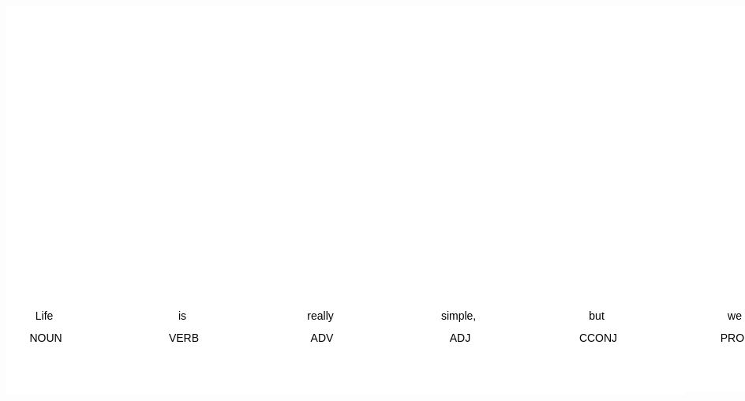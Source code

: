 

<svg xmlns="http://www.w3.org/2000/svg" xmlns:xlink="http://www.w3.org/1999/xlink" xml:lang="en" id="0e4c20117ac248e68a738d560d5dc56b-0" class="displacy" width="1975" height="487.0" direction="ltr" style="max-width: none; height: 487.0px; color: #000000; background: #ffffff; font-family: Arial; direction: ltr">
<text class="displacy-token" fill="currentColor" text-anchor="middle" y="397.0">
    <tspan class="displacy-word" fill="currentColor" x="50">Life</tspan>
    <tspan class="displacy-tag" dy="2em" fill="currentColor" x="50">NOUN</tspan>
</text>

<text class="displacy-token" fill="currentColor" text-anchor="middle" y="397.0">
    <tspan class="displacy-word" fill="currentColor" x="225">is</tspan>
    <tspan class="displacy-tag" dy="2em" fill="currentColor" x="225">VERB</tspan>
</text>

<text class="displacy-token" fill="currentColor" text-anchor="middle" y="397.0">
    <tspan class="displacy-word" fill="currentColor" x="400">really</tspan>
    <tspan class="displacy-tag" dy="2em" fill="currentColor" x="400">ADV</tspan>
</text>

<text class="displacy-token" fill="currentColor" text-anchor="middle" y="397.0">
    <tspan class="displacy-word" fill="currentColor" x="575">simple,</tspan>
    <tspan class="displacy-tag" dy="2em" fill="currentColor" x="575">ADJ</tspan>
</text>

<text class="displacy-token" fill="currentColor" text-anchor="middle" y="397.0">
    <tspan class="displacy-word" fill="currentColor" x="750">but</tspan>
    <tspan class="displacy-tag" dy="2em" fill="currentColor" x="750">CCONJ</tspan>
</text>

<text class="displacy-token" fill="currentColor" text-anchor="middle" y="397.0">
    <tspan class="displacy-word" fill="currentColor" x="925">we</tspan>
    <tspan class="displacy-tag" dy="2em" fill="currentColor" x="925">PRON</tspan>
</text>

<text class="displacy-token" fill="currentColor" text-anchor="middle" y="397.0">
    <tspan class="displacy-word" fill="currentColor" x="1100">insist</tspan>
    <tspan class="displacy-tag" dy="2em" fill="currentColor" x="1100">VERB</tspan>
</text>

<text class="displacy-token" fill="currentColor" text-anchor="middle" y="397.0">
    <tspan class="displacy-word" fill="currentColor" x="1275">on</tspan>
    <tspan class="displacy-tag" dy="2em" fill="currentColor" x="1275">ADP</tspan>
</text>

<text class="displacy-token" fill="currentColor" text-anchor="middle" y="397.0">
    <tspan class="displacy-word" fill="currentColor" x="1450">making</tspan>
    <tspan class="displacy-tag" dy="2em" fill="currentColor" x="1450">VERB</tspan>
</text>

<text class="displacy-token" fill="currentColor" text-anchor="middle" y="397.0">
    <tspan class="displacy-word" fill="currentColor" x="1625">it</tspan>
    <tspan class="displacy-tag" dy="2em" fill="currentColor" x="1625">PRON</tspan>
</text>
